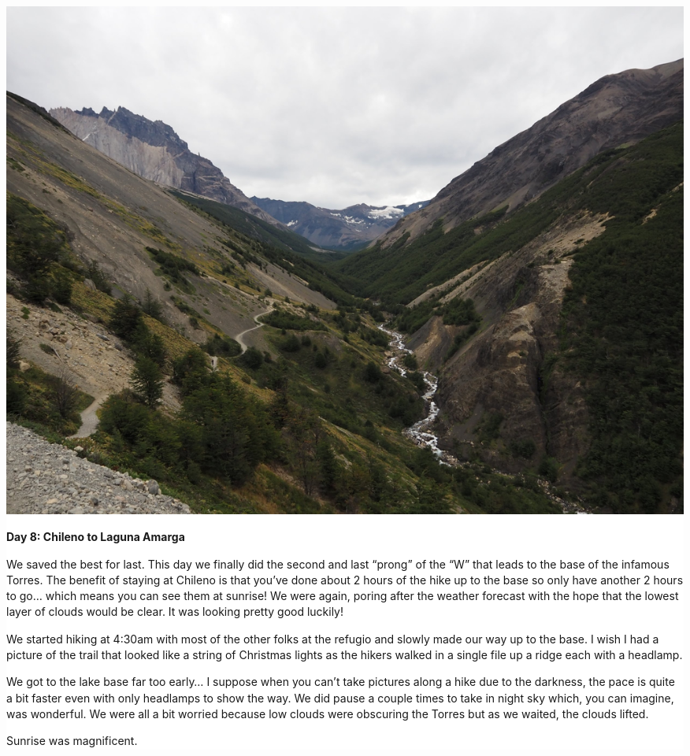 ![](assets/img/o-trek-in-torres-del-paine/P3050403_Original.jpg)

**Day 8: Chileno to Laguna Amarga**

We saved the best for last. This day we finally did the second and last “prong” of the “W” that leads to the base of the infamous Torres. The benefit of staying at Chileno is that you’ve done about 2 hours of the hike up to the base so only have another 2 hours to go… which means you can see them at sunrise! We were again, poring after the weather forecast with the hope that the lowest layer of clouds would be clear. It was looking pretty good luckily!

We started hiking at 4:30am with most of the other folks at the refugio and slowly made our way up to the base. I wish I had a picture of the trail that looked like a string of Christmas lights as the hikers walked in a single file up a ridge each with a headlamp.

We got to the lake base far too early… I suppose when you can’t take pictures along a hike due to the darkness, the pace is quite a bit faster even with only headlamps to show the way. We did pause a couple times to take in night sky which, you can imagine, was wonderful. We were all a bit worried because low clouds were obscuring the Torres but as we waited, the clouds lifted.

Sunrise was magnificent.
